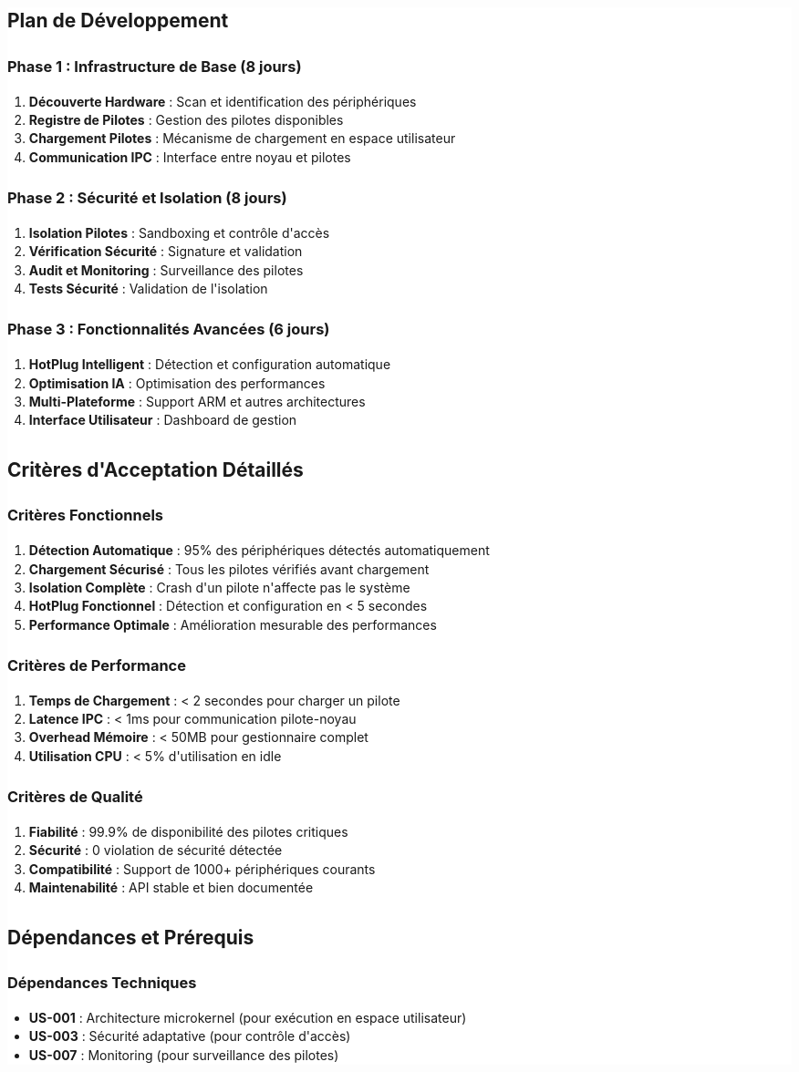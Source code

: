 ## Plan de Développement

### Phase 1 : Infrastructure de Base (8 jours)
1. **Découverte Hardware** : Scan et identification des périphériques
2. **Registre de Pilotes** : Gestion des pilotes disponibles
3. **Chargement Pilotes** : Mécanisme de chargement en espace utilisateur
4. **Communication IPC** : Interface entre noyau et pilotes

### Phase 2 : Sécurité et Isolation (8 jours)
1. **Isolation Pilotes** : Sandboxing et contrôle d'accès
2. **Vérification Sécurité** : Signature et validation
3. **Audit et Monitoring** : Surveillance des pilotes
4. **Tests Sécurité** : Validation de l'isolation

### Phase 3 : Fonctionnalités Avancées (6 jours)
1. **HotPlug Intelligent** : Détection et configuration automatique
2. **Optimisation IA** : Optimisation des performances
3. **Multi-Plateforme** : Support ARM et autres architectures
4. **Interface Utilisateur** : Dashboard de gestion

## Critères d'Acceptation Détaillés

### Critères Fonctionnels
1. **Détection Automatique** : 95% des périphériques détectés automatiquement
2. **Chargement Sécurisé** : Tous les pilotes vérifiés avant chargement
3. **Isolation Complète** : Crash d'un pilote n'affecte pas le système
4. **HotPlug Fonctionnel** : Détection et configuration en < 5 secondes
5. **Performance Optimale** : Amélioration mesurable des performances

### Critères de Performance
1. **Temps de Chargement** : < 2 secondes pour charger un pilote
2. **Latence IPC** : < 1ms pour communication pilote-noyau
3. **Overhead Mémoire** : < 50MB pour gestionnaire complet
4. **Utilisation CPU** : < 5% d'utilisation en idle

### Critères de Qualité
1. **Fiabilité** : 99.9% de disponibilité des pilotes critiques
2. **Sécurité** : 0 violation de sécurité détectée
3. **Compatibilité** : Support de 1000+ périphériques courants
4. **Maintenabilité** : API stable et bien documentée

## Dépendances et Prérequis

### Dépendances Techniques
- **US-001** : Architecture microkernel (pour exécution en espace utilisateur)
- **US-003** : Sécurité adaptative (pour contrôle d'accès)
- **US-007** : Monitoring (pour surveillance des pilotes)
